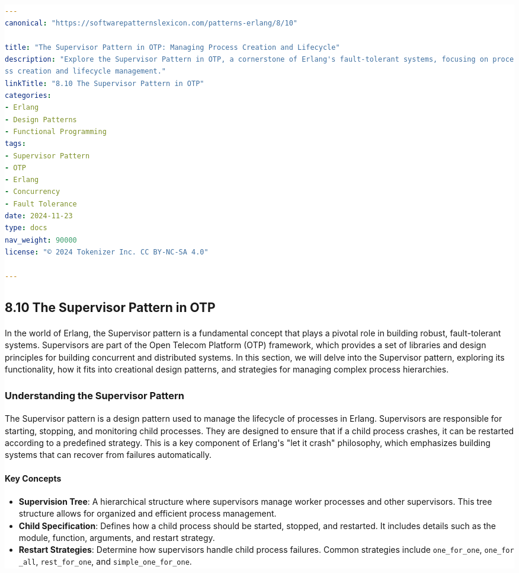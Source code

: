 ```yaml
---
canonical: "https://softwarepatternslexicon.com/patterns-erlang/8/10"

title: "The Supervisor Pattern in OTP: Managing Process Creation and Lifecycle"
description: "Explore the Supervisor Pattern in OTP, a cornerstone of Erlang's fault-tolerant systems, focusing on process creation and lifecycle management."
linkTitle: "8.10 The Supervisor Pattern in OTP"
categories:
- Erlang
- Design Patterns
- Functional Programming
tags:
- Supervisor Pattern
- OTP
- Erlang
- Concurrency
- Fault Tolerance
date: 2024-11-23
type: docs
nav_weight: 90000
license: "© 2024 Tokenizer Inc. CC BY-NC-SA 4.0"

---
```


## 8.10 The Supervisor Pattern in OTP

In the world of Erlang, the Supervisor pattern is a fundamental concept that plays a pivotal role in building robust, fault-tolerant systems. Supervisors are part of the Open Telecom Platform (OTP) framework, which provides a set of libraries and design principles for building concurrent and distributed systems. In this section, we will delve into the Supervisor pattern, exploring its functionality, how it fits into creational design patterns, and strategies for managing complex process hierarchies.

### Understanding the Supervisor Pattern

The Supervisor pattern is a design pattern used to manage the lifecycle of processes in Erlang. Supervisors are responsible for starting, stopping, and monitoring child processes. They are designed to ensure that if a child process crashes, it can be restarted according to a predefined strategy. This is a key component of Erlang's "let it crash" philosophy, which emphasizes building systems that can recover from failures automatically.

#### Key Concepts

- **Supervision Tree**: A hierarchical structure where supervisors manage worker processes and other supervisors. This tree structure allows for organized and efficient process management.
- **Child Specification**: Defines how a child process should be started, stopped, and restarted. It includes details such as the module, function, arguments, and restart strategy.
- **Restart Strategies**: Determine how supervisors handle child process failures. Common strategies include `one_for_one`, `one_for_all`, `rest_for_one`, and `simple_one_for_one`.
